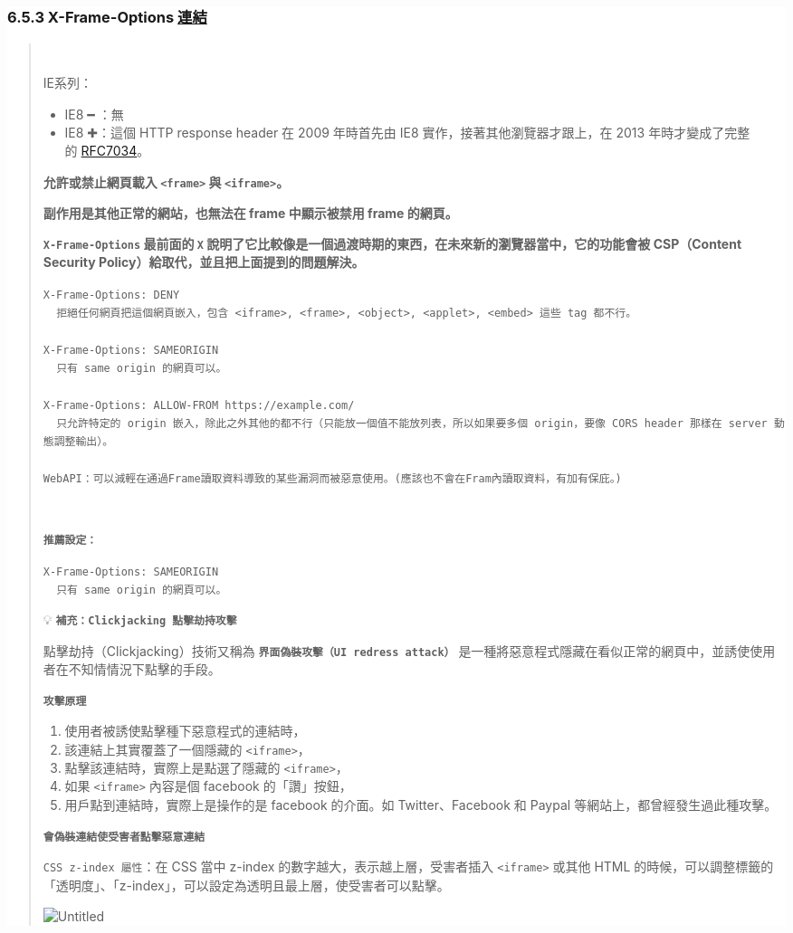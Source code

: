 ### **6.5.3 X-Frame-Options [連結](https://developer.mozilla.org/zh-TW/docs/Web/HTTP/Headers/X-Frame-Options)**
> <br>
>
> IE系列：
> 
> - IE8 ━ ：無
> - IE8 ✚：這個 HTTP response header 在 2009 年時首先由 IE8 實作，接著其他瀏覽器才跟上，在 2013 年時才變成了完整的 [RFC7034](https://www.rfc-editor.org/rfc/rfc7034.txt)。
>
> **允許或禁止網頁載入 `<frame>` 與 `<iframe>`。**
> 
> 
> **副作用是其他正常的網站，也無法在 frame 中顯示被禁用 frame 的網頁。**
> 
> **`X-Frame-Options` 最前面的 `X` 說明了它比較像是一個過渡時期的東西，在未來新的瀏覽器當中，它的功能會被 CSP（Content Security Policy）給取代，並且把上面提到的問題解決。**
> 
> ```
> X-Frame-Options: DENY
> 	拒絕任何網頁把這個網頁嵌入，包含 <iframe>, <frame>, <object>, <applet>, <embed> 這些 tag 都不行。
> 
> X-Frame-Options: SAMEORIGIN
> 	只有 same origin 的網頁可以。
> 
> X-Frame-Options: ALLOW-FROM https://example.com/
> 	只允許特定的 origin 嵌入，除此之外其他的都不行（只能放一個值不能放列表，所以如果要多個 origin，要像 CORS header 那樣在 server 動態調整輸出）。
> 
> WebAPI：可以減輕在通過Frame讀取資料導致的某些漏洞而被惡意使用。(應該也不會在Fram內讀取資料，有加有保庇。)
> ```
> 
> <BR>
>
> **`推薦設定：`**
>
> ```
> X-Frame-Options: SAMEORIGIN
> 	只有 same origin 的網頁可以。
> ```
>
> <aside>
>
> 💡 **`補充：Clickjacking 點擊劫持攻擊`**
>
>
> 點擊劫持（Clickjacking）技術又稱為 **`界面偽裝攻擊（UI redress attack）`**
是一種將惡意程式隱藏在看似正常的網頁中，並誘使使用者在不知情情況下點擊的手段。
>
>**`攻擊原理`** 
>
> 1) 使用者被誘使點擊種下惡意程式的連結時，
> 2) 該連結上其實覆蓋了一個隱藏的 `<iframe>`，
> 3) 點擊該連結時，實際上是點選了隱藏的 `<iframe>`，
> 4) 如果 `<iframe>` 內容是個 facebook 的「讚」按鈕，
> 5) 用戶點到連結時，實際上是操作的是 facebook 的介面。如 Twitter、Facebook 和 Paypal 等網站上，都曾經發生過此種攻擊。
>
>**`會偽裝連結使受害者點擊惡意連結`**
>
> `CSS z-index 屬性`：在 CSS 當中 z-index 的數字越大，表示越上層，受害者插入 `<iframe>` 或其他 HTML 的時候，可以調整標籤的「透明度」、「z-index」，可以設定為透明且最上層，使受害者可以點擊。
>
>
> ![Untitled](images/web-api/06/065/Untitled%201.png)